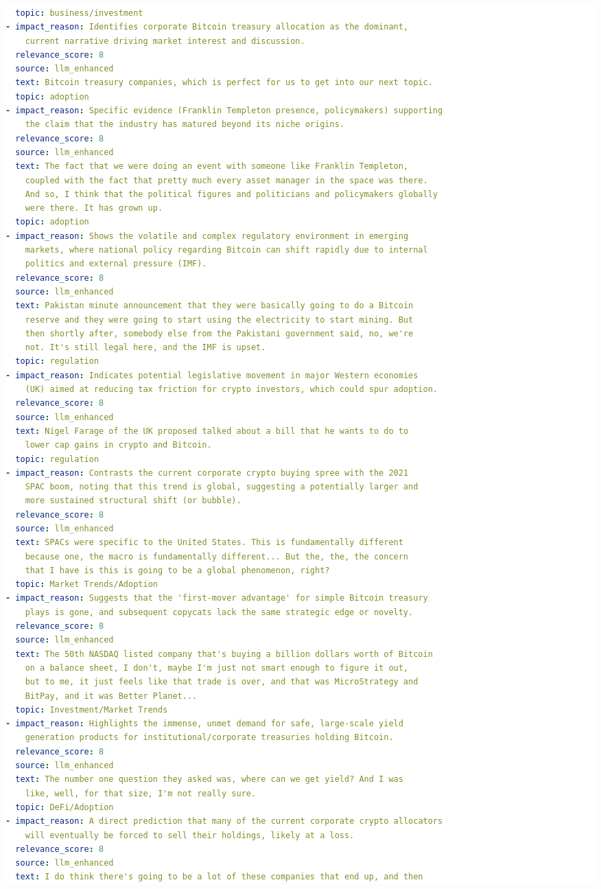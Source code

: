 ```yaml
  topic: business/investment
- impact_reason: Identifies corporate Bitcoin treasury allocation as the dominant,
    current narrative driving market interest and discussion.
  relevance_score: 8
  source: llm_enhanced
  text: Bitcoin treasury companies, which is perfect for us to get into our next topic.
  topic: adoption
- impact_reason: Specific evidence (Franklin Templeton presence, policymakers) supporting
    the claim that the industry has matured beyond its niche origins.
  relevance_score: 8
  source: llm_enhanced
  text: The fact that we were doing an event with someone like Franklin Templeton,
    coupled with the fact that pretty much every asset manager in the space was there.
    And so, I think that the political figures and politicians and policymakers globally
    were there. It has grown up.
  topic: adoption
- impact_reason: Shows the volatile and complex regulatory environment in emerging
    markets, where national policy regarding Bitcoin can shift rapidly due to internal
    politics and external pressure (IMF).
  relevance_score: 8
  source: llm_enhanced
  text: Pakistan minute announcement that they were basically going to do a Bitcoin
    reserve and they were going to start using the electricity to start mining. But
    then shortly after, somebody else from the Pakistani government said, no, we're
    not. It's still legal here, and the IMF is upset.
  topic: regulation
- impact_reason: Indicates potential legislative movement in major Western economies
    (UK) aimed at reducing tax friction for crypto investors, which could spur adoption.
  relevance_score: 8
  source: llm_enhanced
  text: Nigel Farage of the UK proposed talked about a bill that he wants to do to
    lower cap gains in crypto and Bitcoin.
  topic: regulation
- impact_reason: Contrasts the current corporate crypto buying spree with the 2021
    SPAC boom, noting that this trend is global, suggesting a potentially larger and
    more sustained structural shift (or bubble).
  relevance_score: 8
  source: llm_enhanced
  text: SPACs were specific to the United States. This is fundamentally different
    because one, the macro is fundamentally different... But the, the, the concern
    that I have is this is going to be a global phenomenon, right?
  topic: Market Trends/Adoption
- impact_reason: Suggests that the 'first-mover advantage' for simple Bitcoin treasury
    plays is gone, and subsequent copycats lack the same strategic edge or novelty.
  relevance_score: 8
  source: llm_enhanced
  text: The 50th NASDAQ listed company that's buying a billion dollars worth of Bitcoin
    on a balance sheet, I don't, maybe I'm just not smart enough to figure it out,
    but to me, it just feels like that trade is over, and that was MicroStrategy and
    BitPay, and it was Better Planet...
  topic: Investment/Market Trends
- impact_reason: Highlights the immense, unmet demand for safe, large-scale yield
    generation products for institutional/corporate treasuries holding Bitcoin.
  relevance_score: 8
  source: llm_enhanced
  text: The number one question they asked was, where can we get yield? And I was
    like, well, for that size, I'm not really sure.
  topic: DeFi/Adoption
- impact_reason: A direct prediction that many of the current corporate crypto allocators
    will eventually be forced to sell their holdings, likely at a loss.
  relevance_score: 8
  source: llm_enhanced
  text: I do think there's going to be a lot of these companies that end up, and then
```